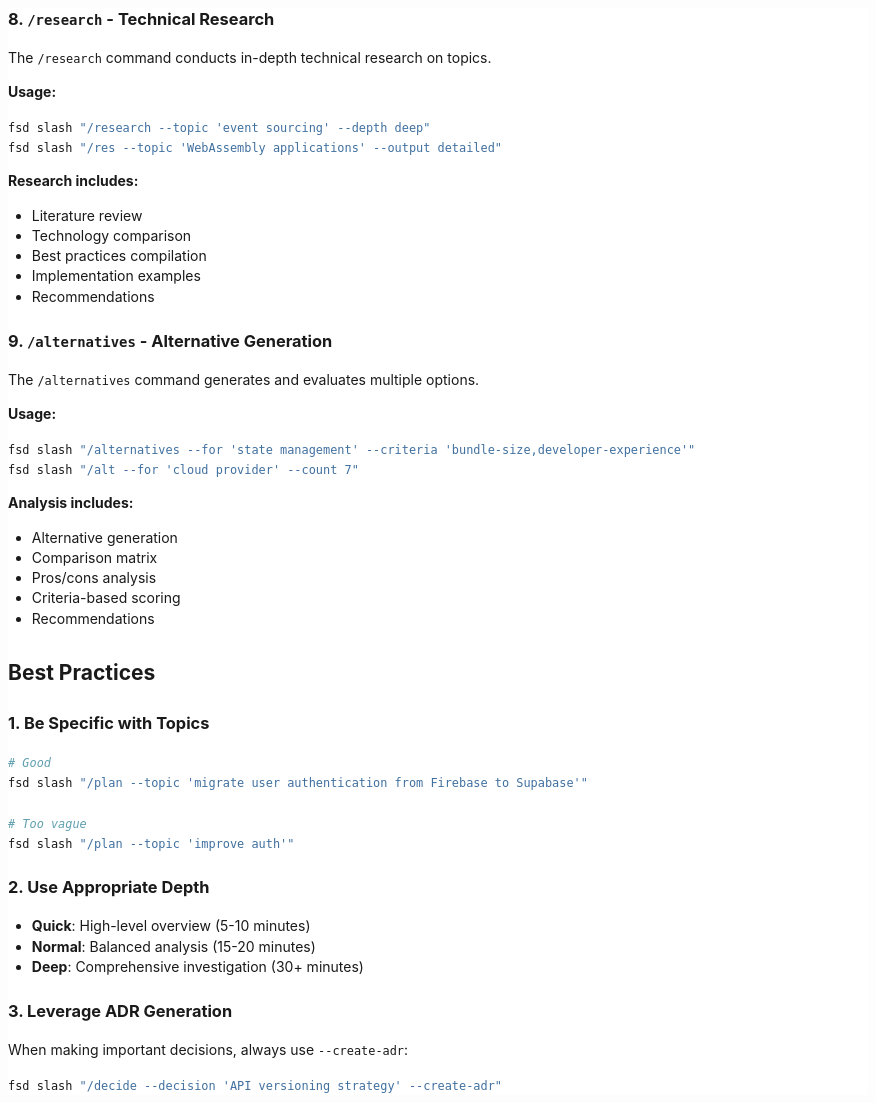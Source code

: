 ### 8. `/research` - Technical Research

The `/research` command conducts in-depth technical research on topics.

**Usage:**
```bash
fsd slash "/research --topic 'event sourcing' --depth deep"
fsd slash "/res --topic 'WebAssembly applications' --output detailed"
```

**Research includes:**
- Literature review
- Technology comparison
- Best practices compilation
- Implementation examples
- Recommendations

### 9. `/alternatives` - Alternative Generation

The `/alternatives` command generates and evaluates multiple options.

**Usage:**
```bash
fsd slash "/alternatives --for 'state management' --criteria 'bundle-size,developer-experience'"
fsd slash "/alt --for 'cloud provider' --count 7"
```

**Analysis includes:**
- Alternative generation
- Comparison matrix
- Pros/cons analysis
- Criteria-based scoring
- Recommendations

## Best Practices

### 1. Be Specific with Topics
```bash
# Good
fsd slash "/plan --topic 'migrate user authentication from Firebase to Supabase'"

# Too vague
fsd slash "/plan --topic 'improve auth'"
```

### 2. Use Appropriate Depth
- **Quick**: High-level overview (5-10 minutes)
- **Normal**: Balanced analysis (15-20 minutes)
- **Deep**: Comprehensive investigation (30+ minutes)

### 3. Leverage ADR Generation
When making important decisions, always use `--create-adr`:
```bash
fsd slash "/decide --decision 'API versioning strategy' --create-adr"
```
